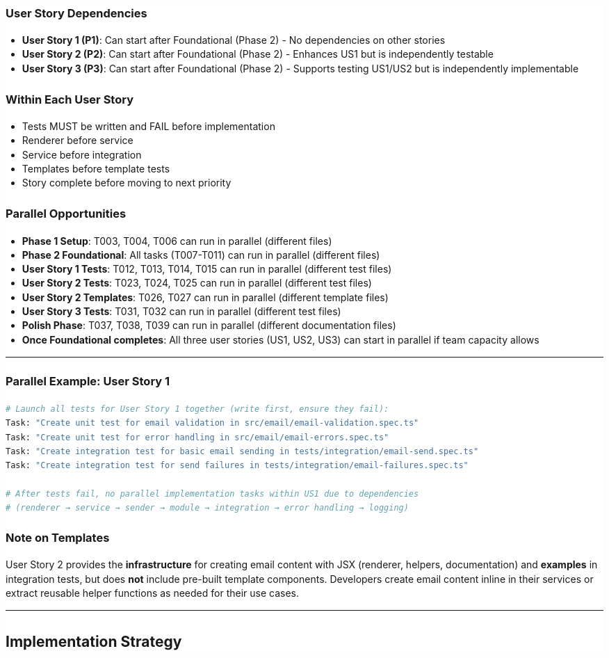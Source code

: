 ### User Story Dependencies

- **User Story 1 (P1)**: Can start after Foundational (Phase 2) - No dependencies on other stories
- **User Story 2 (P2)**: Can start after Foundational (Phase 2) - Enhances US1 but is independently testable
- **User Story 3 (P3)**: Can start after Foundational (Phase 2) - Supports testing US1/US2 but is independently implementable

### Within Each User Story

- Tests MUST be written and FAIL before implementation
- Renderer before service
- Service before integration
- Templates before template tests
- Story complete before moving to next priority

### Parallel Opportunities

- **Phase 1 Setup**: T003, T004, T006 can run in parallel (different files)
- **Phase 2 Foundational**: All tasks (T007-T011) can run in parallel (different files)
- **User Story 1 Tests**: T012, T013, T014, T015 can run in parallel (different test files)
- **User Story 2 Tests**: T023, T024, T025 can run in parallel (different test files)
- **User Story 2 Templates**: T026, T027 can run in parallel (different template files)
- **User Story 3 Tests**: T031, T032 can run in parallel (different test files)
- **Polish Phase**: T037, T038, T039 can run in parallel (different documentation files)
- **Once Foundational completes**: All three user stories (US1, US2, US3) can start in parallel if team capacity allows

---

### Parallel Example: User Story 1

```bash
# Launch all tests for User Story 1 together (write first, ensure they fail):
Task: "Create unit test for email validation in src/email/email-validation.spec.ts"
Task: "Create unit test for error handling in src/email/email-errors.spec.ts"
Task: "Create integration test for basic email sending in tests/integration/email-send.spec.ts"
Task: "Create integration test for send failures in tests/integration/email-failures.spec.ts"

# After tests fail, no parallel implementation tasks within US1 due to dependencies
# (renderer → service → sender → module → integration → error handling → logging)
```

### Note on Templates

User Story 2 provides the **infrastructure** for creating email content with JSX (renderer, helpers, documentation) and **examples** in integration tests, but does **not** include pre-built template components. Developers create email content inline in their services or extract reusable helper functions as needed for their use cases.

---

## Implementation Strategy
